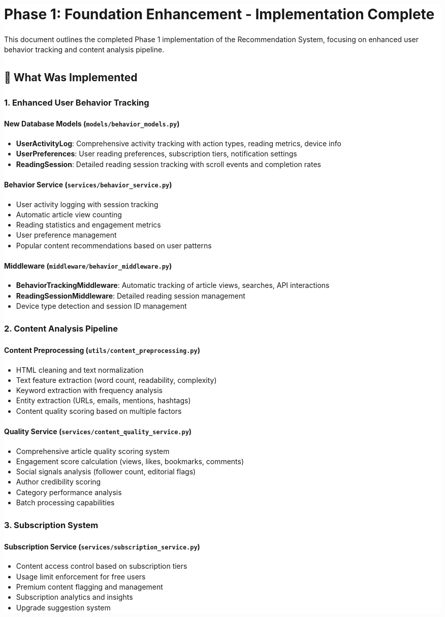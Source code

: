 # Phase 1: Foundation Enhancement - Implementation Complete

This document outlines the completed Phase 1 implementation of the Recommendation System, focusing on enhanced user behavior tracking and content analysis pipeline.

## 🚀 What Was Implemented

### 1. Enhanced User Behavior Tracking

#### New Database Models (`models/behavior_models.py`)
- **UserActivityLog**: Comprehensive activity tracking with action types, reading metrics, device info
- **UserPreferences**: User reading preferences, subscription tiers, notification settings
- **ReadingSession**: Detailed reading session tracking with scroll events and completion rates

#### Behavior Service (`services/behavior_service.py`)
- User activity logging with session tracking
- Automatic article view counting
- Reading statistics and engagement metrics
- User preference management
- Popular content recommendations based on user patterns

#### Middleware (`middleware/behavior_middleware.py`)
- **BehaviorTrackingMiddleware**: Automatic tracking of article views, searches, API interactions
- **ReadingSessionMiddleware**: Detailed reading session management
- Device type detection and session ID management

### 2. Content Analysis Pipeline

#### Content Preprocessing (`utils/content_preprocessing.py`)
- HTML cleaning and text normalization
- Text feature extraction (word count, readability, complexity)
- Keyword extraction with frequency analysis
- Entity extraction (URLs, emails, mentions, hashtags)
- Content quality scoring based on multiple factors

#### Quality Service (`services/content_quality_service.py`)
- Comprehensive article quality scoring system
- Engagement score calculation (views, likes, bookmarks, comments)
- Social signals analysis (follower count, editorial flags)
- Author credibility scoring
- Category performance analysis
- Batch processing capabilities

### 3. Subscription System

#### Subscription Service (`services/subscription_service.py`)
- Content access control based on subscription tiers
- Usage limit enforcement for free users
- Premium content flagging and management
- Subscription analytics and insights
- Upgrade suggestion system
